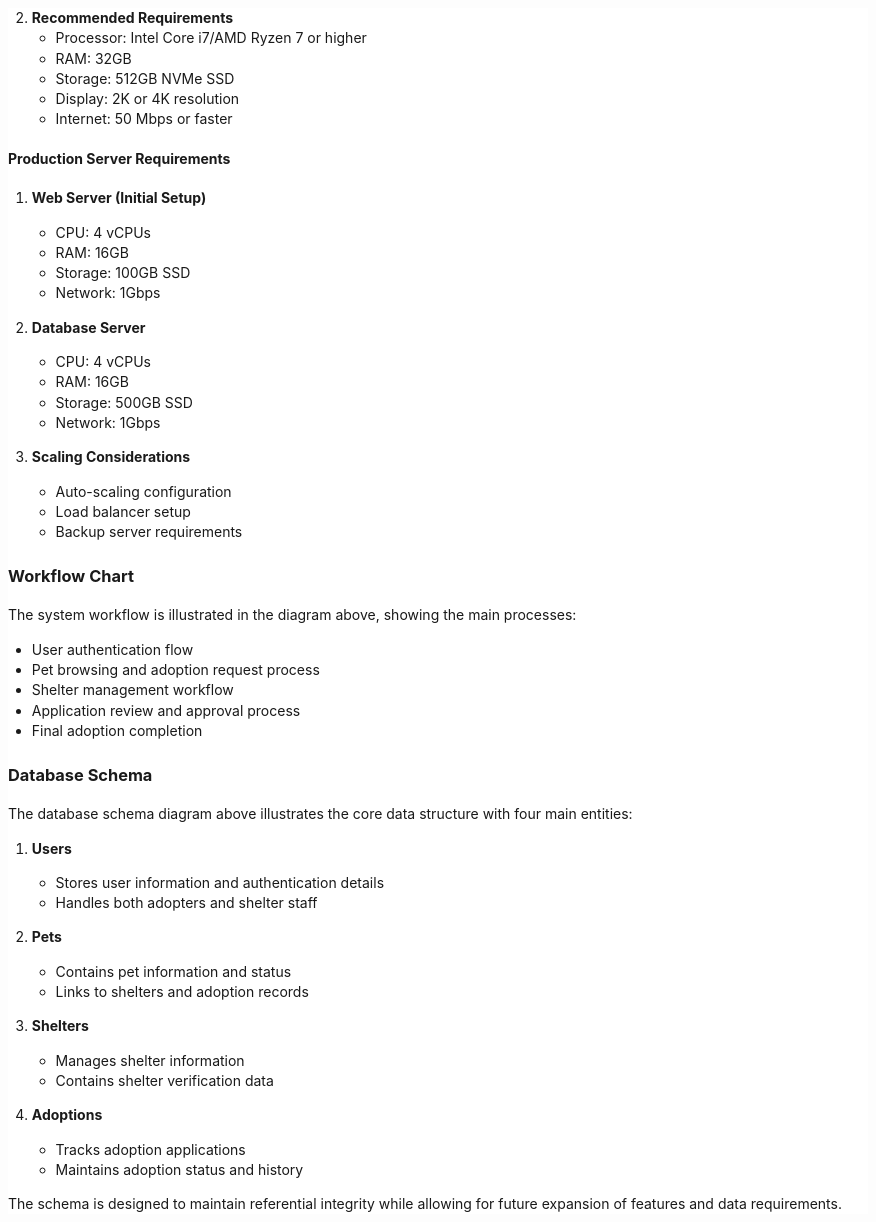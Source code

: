 2. **Recommended Requirements**
   - Processor: Intel Core i7/AMD Ryzen 7 or higher
   - RAM: 32GB
   - Storage: 512GB NVMe SSD
   - Display: 2K or 4K resolution
   - Internet: 50 Mbps or faster

#### Production Server Requirements
1. **Web Server (Initial Setup)**
   - CPU: 4 vCPUs
   - RAM: 16GB
   - Storage: 100GB SSD
   - Network: 1Gbps

2. **Database Server**
   - CPU: 4 vCPUs
   - RAM: 16GB
   - Storage: 500GB SSD
   - Network: 1Gbps

3. **Scaling Considerations**
   - Auto-scaling configuration
   - Load balancer setup
   - Backup server requirements

### Workflow Chart
The system workflow is illustrated in the diagram above, showing the main processes:
- User authentication flow
- Pet browsing and adoption request process
- Shelter management workflow
- Application review and approval process
- Final adoption completion

### Database Schema
The database schema diagram above illustrates the core data structure with four main entities:
1. **Users**
   - Stores user information and authentication details
   - Handles both adopters and shelter staff

2. **Pets**
   - Contains pet information and status
   - Links to shelters and adoption records

3. **Shelters**
   - Manages shelter information
   - Contains shelter verification data

4. **Adoptions**
   - Tracks adoption applications
   - Maintains adoption status and history

The schema is designed to maintain referential integrity while allowing for future expansion of features and data requirements.
